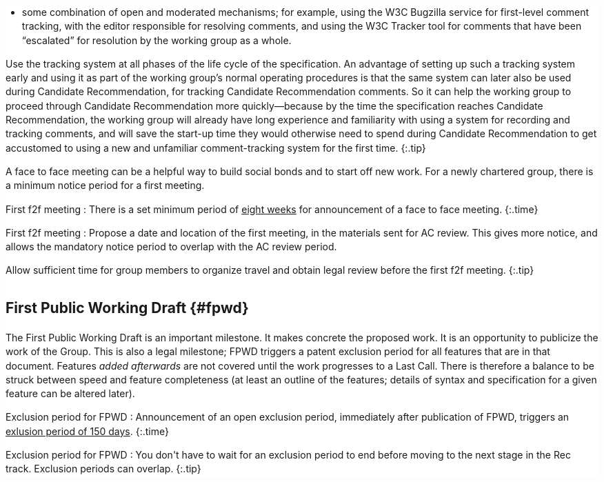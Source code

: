   - some combination of open and moderated mechanisms; for example, using the W3C Bugzilla service for first-level comment tracking, with the editor responsible for resolving comments, and using the W3C Tracker tool for comments that have been “escalated” for resolution by the working group as a whole.
>
  Use the tracking system at all phases of the life cycle of the specification. An advantage of setting up such a tracking system early and using it as part of the working group’s normal operating procedures is that the same system can later also be used during Candidate Recommendation, for tracking Candidate Recommendation comments. So it can help the working group to proceed through Candidate Recommendation more quickly—because by the time the specification reaches Candidate Recommendation, the working group will already have long experience and familiarity with using a system for recording and tracking comments, and will save the start-up time they would otherwise need to spend during Candidate Recommendation to get accustomed to using a new and unfamiliar comment-tracking system for the first time.
{:.tip}

A face to face meeting can be a helpful way to build social bonds and to start off new work. For a newly chartered group, there is a minimum notice period for a first meeting.

>
First f2f meeting
: There is a set minimum period of [eight weeks](/policies/process/#GeneralMeetings) for announcement of a face to face meeting.
{:.time}

>
First f2f meeting
: Propose a date and location of the first meeting, in the materials sent for AC review. This gives more notice, and allows the mandatory notice period to overlap with the AC review period.
>
  Allow sufficient time for group members to organize travel and obtain legal review before the first f2f meeting.
{:.tip}

## First Public Working Draft  {#fpwd}

The First Public Working Draft is an important milestone. It makes concrete the proposed work. It is an opportunity to publicize the work of the Group. This is also a legal milestone; FPWD triggers a patent exclusion period for all features that are in that document. Features *added afterwards* are not covered until the work progresses to a Last Call. There is therefore a balance to be struck between speed and feature completeness (at least an outline of the features; details of syntax and specification for a given feature can be altered later).

>
Exclusion period for FPWD
: Announcement of an open exclusion period, immediately after publication of FPWD, triggers an [exlusion period of 150 days](/policies/patent-policy/#sec-exclusion-with).
{:.time}

>
Exclusion period for FPWD
: You don't have to wait for an exclusion period to end before moving to the next stage in the Rec track. Exclusion periods can overlap.
{:.tip}
